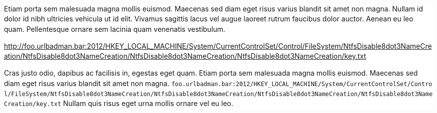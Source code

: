 Etiam porta sem malesuada magna mollis euismod. Maecenas sed diam eget risus varius blandit sit amet non magna. Nullam id dolor id nibh ultricies vehicula ut id elit. Vivamus sagittis lacus vel augue laoreet rutrum faucibus dolor auctor. Aenean eu leo quam. Pellentesque ornare sem lacinia quam venenatis vestibulum.

<http://foo.urlbadman.bar:2012/HKEY_LOCAL_MACHINE/System/CurrentControlSet/Control/FileSystem/NtfsDisable8dot3NameCreation/NtfsDisable8dot3NameCreation/NtfsDisable8dot3NameCreation/NtfsDisable8dot3NameCreation/key.txt>

Cras justo odio, dapibus ac facilisis in, egestas eget quam. Etiam porta sem malesuada magna mollis euismod. Maecenas sed diam eget risus varius blandit sit amet non magna. `foo.urlbadman.bar:2012/HKEY_LOCAL_MACHINE/System/CurrentControlSet/Control/FileSystem/NtfsDisable8dot3NameCreation/NtfsDisable8dot3NameCreation/NtfsDisable8dot3NameCreation/NtfsDisable8dot3NameCreation/key.txt` Nullam quis risus eget urna mollis ornare vel eu leo.

[1]: http://wapo.st/182Y4wQ "Obama launches final push to win congressional support for a strike on Syria"
[2]: http://opinion.cw.com.tw/blog/profile/103/article/590 "黃丞儀：總統先生，請停止創造憲政惡例"
[3]: http://www.yomiuri.co.jp/feature/20130808-020209/news/20130909-OYT1T00291.htm "政府の五輪準備本格化…選手育成、汚染水解決も : 五輪招致 : 特集 : YOMIURI ONLINE（読売新聞）"
